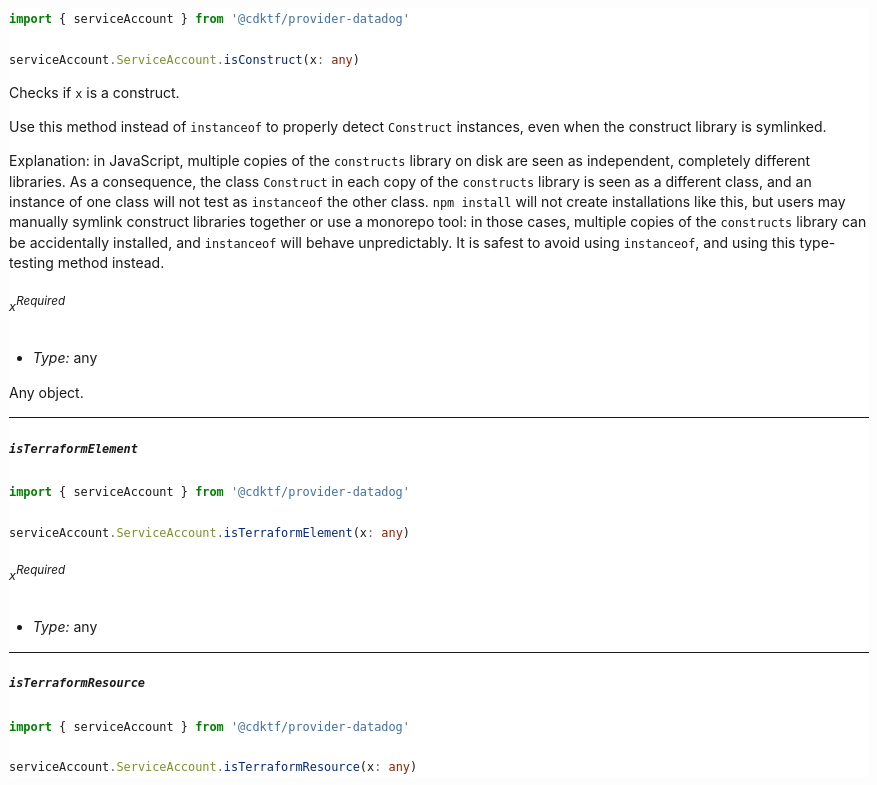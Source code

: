 ```typescript
import { serviceAccount } from '@cdktf/provider-datadog'

serviceAccount.ServiceAccount.isConstruct(x: any)
```

Checks if `x` is a construct.

Use this method instead of `instanceof` to properly detect `Construct`
instances, even when the construct library is symlinked.

Explanation: in JavaScript, multiple copies of the `constructs` library on
disk are seen as independent, completely different libraries. As a
consequence, the class `Construct` in each copy of the `constructs` library
is seen as a different class, and an instance of one class will not test as
`instanceof` the other class. `npm install` will not create installations
like this, but users may manually symlink construct libraries together or
use a monorepo tool: in those cases, multiple copies of the `constructs`
library can be accidentally installed, and `instanceof` will behave
unpredictably. It is safest to avoid using `instanceof`, and using
this type-testing method instead.

###### `x`<sup>Required</sup> <a name="x" id="@cdktf/provider-datadog.serviceAccount.ServiceAccount.isConstruct.parameter.x"></a>

- *Type:* any

Any object.

---

##### `isTerraformElement` <a name="isTerraformElement" id="@cdktf/provider-datadog.serviceAccount.ServiceAccount.isTerraformElement"></a>

```typescript
import { serviceAccount } from '@cdktf/provider-datadog'

serviceAccount.ServiceAccount.isTerraformElement(x: any)
```

###### `x`<sup>Required</sup> <a name="x" id="@cdktf/provider-datadog.serviceAccount.ServiceAccount.isTerraformElement.parameter.x"></a>

- *Type:* any

---

##### `isTerraformResource` <a name="isTerraformResource" id="@cdktf/provider-datadog.serviceAccount.ServiceAccount.isTerraformResource"></a>

```typescript
import { serviceAccount } from '@cdktf/provider-datadog'

serviceAccount.ServiceAccount.isTerraformResource(x: any)
```
